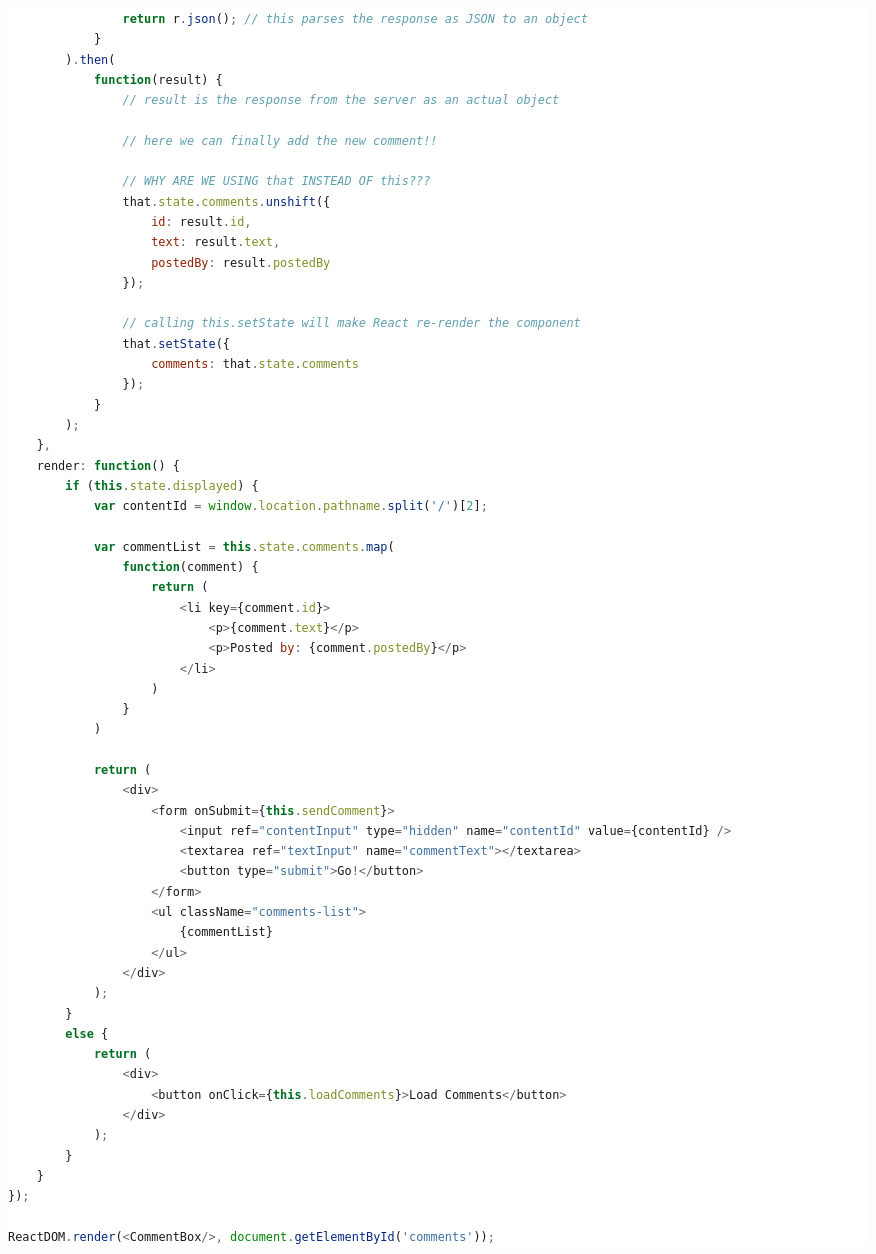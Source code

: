 ```javascript
                return r.json(); // this parses the response as JSON to an object
            }
        ).then(
            function(result) {
                // result is the response from the server as an actual object
                
                // here we can finally add the new comment!!
                
                // WHY ARE WE USING that INSTEAD OF this???
                that.state.comments.unshift({
                    id: result.id,
                    text: result.text,
                    postedBy: result.postedBy
                });
                
                // calling this.setState will make React re-render the component
                that.setState({
                    comments: that.state.comments
                });
            }
        );
    },
    render: function() {
        if (this.state.displayed) {
            var contentId = window.location.pathname.split('/')[2];
            
            var commentList = this.state.comments.map(
                function(comment) {
                    return (
                        <li key={comment.id}>
                            <p>{comment.text}</p>
                            <p>Posted by: {comment.postedBy}</p>
                        </li>
                    )
                }
            )
            
            return (
                <div>
                    <form onSubmit={this.sendComment}>
                        <input ref="contentInput" type="hidden" name="contentId" value={contentId} />
                        <textarea ref="textInput" name="commentText"></textarea>
                        <button type="submit">Go!</button>
                    </form>
                    <ul className="comments-list">
                        {commentList}
                    </ul>
                </div>
            );
        }
        else {
            return (
                <div>
                    <button onClick={this.loadComments}>Load Comments</button>
                </div>
            );            
        }
    }
});

ReactDOM.render(<CommentBox/>, document.getElementById('comments'));
```